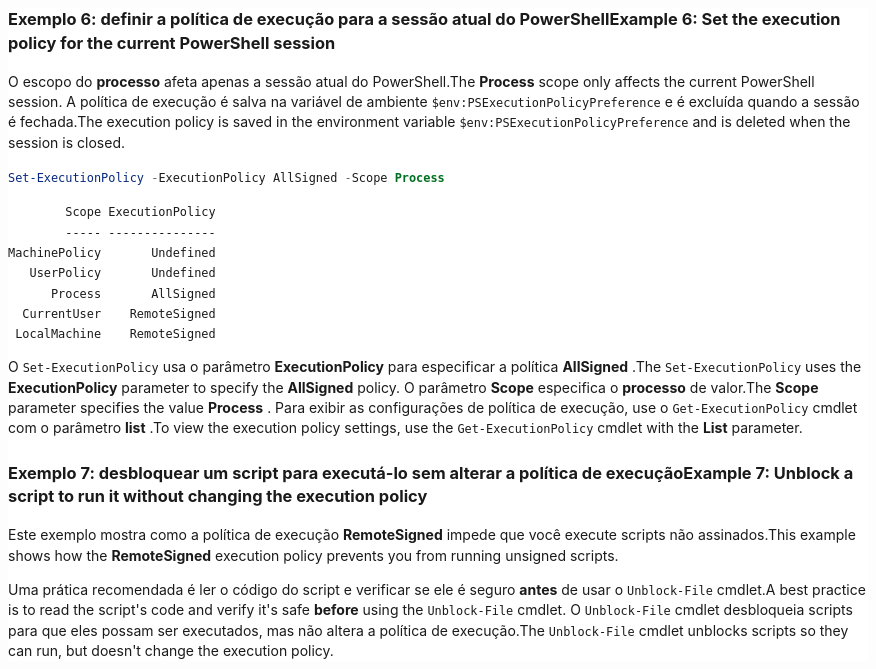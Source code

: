 ### <span data-ttu-id="afdec-154">Exemplo 6: definir a política de execução para a sessão atual do PowerShell</span><span class="sxs-lookup"><span data-stu-id="afdec-154">Example 6: Set the execution policy for the current PowerShell session</span></span>

<span data-ttu-id="afdec-155">O escopo do **processo** afeta apenas a sessão atual do PowerShell.</span><span class="sxs-lookup"><span data-stu-id="afdec-155">The **Process** scope only affects the current PowerShell session.</span></span> <span data-ttu-id="afdec-156">A política de execução é salva na variável de ambiente `$env:PSExecutionPolicyPreference` e é excluída quando a sessão é fechada.</span><span class="sxs-lookup"><span data-stu-id="afdec-156">The execution policy is saved in the environment variable `$env:PSExecutionPolicyPreference` and is deleted when the session is closed.</span></span>

```powershell
Set-ExecutionPolicy -ExecutionPolicy AllSigned -Scope Process
```

```Output
        Scope ExecutionPolicy
        ----- ---------------
MachinePolicy       Undefined
   UserPolicy       Undefined
      Process       AllSigned
  CurrentUser    RemoteSigned
 LocalMachine    RemoteSigned
```

<span data-ttu-id="afdec-157">O `Set-ExecutionPolicy` usa o parâmetro **ExecutionPolicy** para especificar a política **AllSigned** .</span><span class="sxs-lookup"><span data-stu-id="afdec-157">The `Set-ExecutionPolicy` uses the **ExecutionPolicy** parameter to specify the **AllSigned** policy.</span></span> <span data-ttu-id="afdec-158">O parâmetro **Scope** especifica o **processo** de valor.</span><span class="sxs-lookup"><span data-stu-id="afdec-158">The **Scope** parameter specifies the value **Process** .</span></span> <span data-ttu-id="afdec-159">Para exibir as configurações de política de execução, use o `Get-ExecutionPolicy` cmdlet com o parâmetro **list** .</span><span class="sxs-lookup"><span data-stu-id="afdec-159">To view the execution policy settings, use the `Get-ExecutionPolicy` cmdlet with the **List** parameter.</span></span>

### <span data-ttu-id="afdec-160">Exemplo 7: desbloquear um script para executá-lo sem alterar a política de execução</span><span class="sxs-lookup"><span data-stu-id="afdec-160">Example 7: Unblock a script to run it without changing the execution policy</span></span>

<span data-ttu-id="afdec-161">Este exemplo mostra como a política de execução **RemoteSigned** impede que você execute scripts não assinados.</span><span class="sxs-lookup"><span data-stu-id="afdec-161">This example shows how the **RemoteSigned** execution policy prevents you from running unsigned scripts.</span></span>

<span data-ttu-id="afdec-162">Uma prática recomendada é ler o código do script e verificar se ele é seguro **antes** de usar o `Unblock-File` cmdlet.</span><span class="sxs-lookup"><span data-stu-id="afdec-162">A best practice is to read the script's code and verify it's safe **before** using the `Unblock-File` cmdlet.</span></span> <span data-ttu-id="afdec-163">O `Unblock-File` cmdlet desbloqueia scripts para que eles possam ser executados, mas não altera a política de execução.</span><span class="sxs-lookup"><span data-stu-id="afdec-163">The `Unblock-File` cmdlet unblocks scripts so they can run, but doesn't change the execution policy.</span></span>
